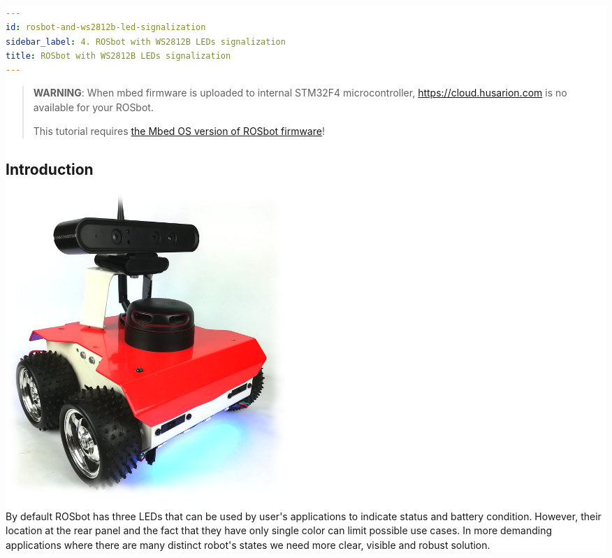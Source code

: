 ```yaml
---
id: rosbot-and-ws2812b-led-signalization
sidebar_label: 4. ROSbot with WS2812B LEDs signalization 
title: ROSbot with WS2812B LEDs signalization
---
```


> **WARNING**: When mbed firmware is uploaded to internal STM32F4 microcontroller, https://cloud.husarion.com is no available for your ROSbot.
>
> This tutorial requires [the Mbed OS version of ROSbot firmware](https://github.com/husarion/rosbot-firmware-new)!

## Introduction

<a href="/docs/assets/img/mbed-tutorials/mbed-tutorial2-img1.jpg" data-fancybox="images" data-caption="ROSbot status illumination">
    <img src="/docs/assets/img/mbed-tutorials/mbed-tutorial2-img1-small.jpg" alt="ROSbot status illumination" class="hover-shadow"/>
</a>

By default ROSbot has three LEDs that can be used by user's applications to indicate status and battery condition. However, their location at the rear panel and the fact that they have only single color can limit possible use cases. In more demanding applications where there are many distinct robot's states we need more clear, visible and robust solution.  

<p align="center">